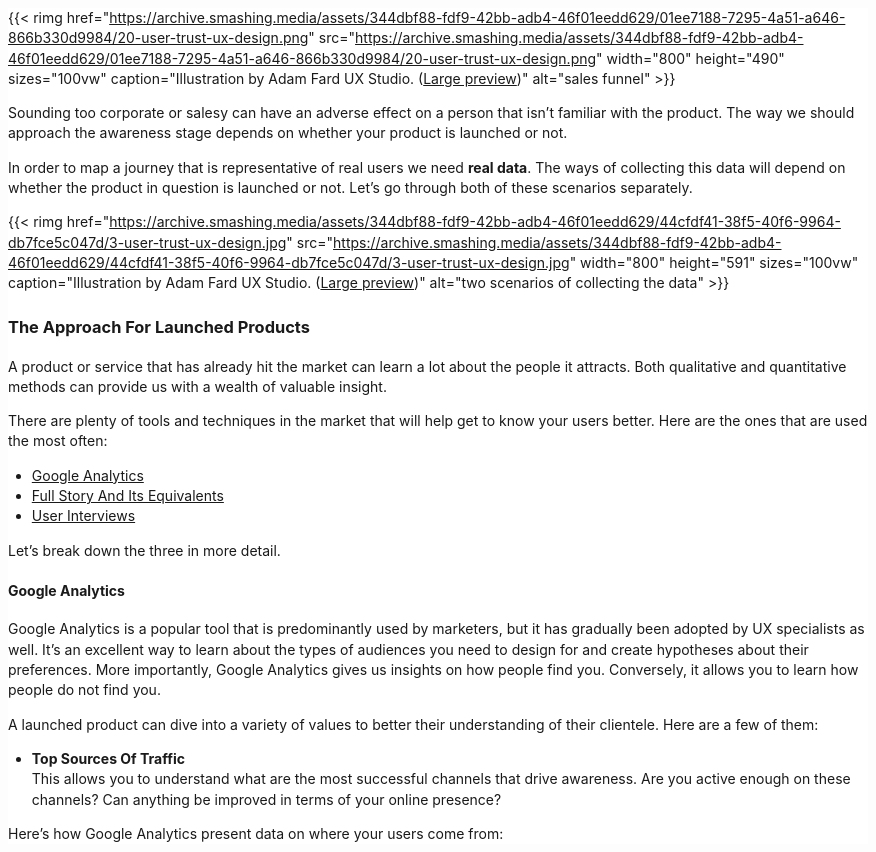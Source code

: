 {{< rimg href="https://archive.smashing.media/assets/344dbf88-fdf9-42bb-adb4-46f01eedd629/01ee7188-7295-4a51-a646-866b330d9984/20-user-trust-ux-design.png" src="https://archive.smashing.media/assets/344dbf88-fdf9-42bb-adb4-46f01eedd629/01ee7188-7295-4a51-a646-866b330d9984/20-user-trust-ux-design.png" width="800" height="490" sizes="100vw" caption="Illustration by Adam Fard UX Studio. (<a href='https://archive.smashing.media/assets/344dbf88-fdf9-42bb-adb4-46f01eedd629/01ee7188-7295-4a51-a646-866b330d9984/20-user-trust-ux-design.png'>Large preview</a>)" alt="sales funnel" >}}

Sounding too corporate or salesy can have an adverse effect on a person that isn’t familiar with the product. The way we should approach the awareness stage depends on whether your product is launched or not.

In order to map a journey that is representative of real users we need **real data**. The ways of collecting this data will depend on whether the product in question is launched or not. Let’s go through both of these scenarios separately. 

{{< rimg href="https://archive.smashing.media/assets/344dbf88-fdf9-42bb-adb4-46f01eedd629/44cfdf41-38f5-40f6-9964-db7fce5c047d/3-user-trust-ux-design.jpg" src="https://archive.smashing.media/assets/344dbf88-fdf9-42bb-adb4-46f01eedd629/44cfdf41-38f5-40f6-9964-db7fce5c047d/3-user-trust-ux-design.jpg" width="800" height="591" sizes="100vw" caption="Illustration by Adam Fard UX Studio. (<a href='https://archive.smashing.media/assets/344dbf88-fdf9-42bb-adb4-46f01eedd629/44cfdf41-38f5-40f6-9964-db7fce5c047d/3-user-trust-ux-design.jpg'>Large preview</a>)" alt="two scenarios of collecting the data" >}}

### The Approach For Launched Products

A product or service that has already hit the market can learn a lot about the people it attracts. Both qualitative and quantitative methods can provide us with a wealth of valuable insight.

There are plenty of tools and techniques in the market that will help get to know your users better. Here are the ones that are used the most often:

<ul>
	<li><a href="#google-analytics">Google Analytics</a></li>
	<li><a href="#fullstory-and-its-equivalents">Full Story And Its Equivalents</a></li>
	<li><a href="#user-interviews-1">User Interviews</a></li>
</ul>

Let’s break down the three in more detail.

#### Google Analytics

Google Analytics is a popular tool that is predominantly used by marketers, but it has gradually been adopted by UX specialists as well. It’s an excellent way to learn about the types of audiences you need to design for and create hypotheses about their preferences. More importantly, Google Analytics gives us insights on how people find you. Conversely, it allows you to learn how people do not find you.

A launched product can dive into a variety of values to better their understanding of their clientele. Here are a few of them:

- **Top Sources Of Traffic**  
This allows you to understand what are the most successful channels that drive awareness. Are you active enough on these channels? Can anything be improved in terms of your online presence?

Here’s how Google Analytics present data on where your users come from:
